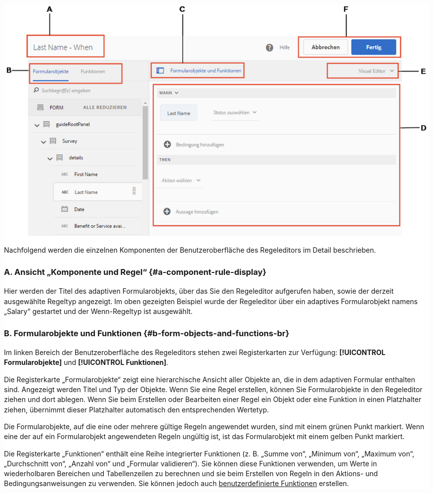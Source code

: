    ![Benutzeroberfläche des Regeleditors](assets/rule-editor-ui.png)

Nachfolgend werden die einzelnen Komponenten der Benutzeroberfläche des Regeleditors im Detail beschrieben.

### A. Ansicht „Komponente und Regel“ {#a-component-rule-display}

Hier werden der Titel des adaptiven Formularobjekts, über das Sie den Regeleditor aufgerufen haben, sowie der derzeit ausgewählte Regeltyp angezeigt. Im oben gezeigten Beispiel wurde der Regeleditor über ein adaptives Formularobjekt namens „Salary“ gestartet und der Wenn-Regeltyp ist ausgewählt.

### B. Formularobjekte und Funktionen {#b-form-objects-and-functions-br}

Im linken Bereich der Benutzeroberfläche des Regeleditors stehen zwei Registerkarten zur Verfügung: **[!UICONTROL Formularobjekte]** und **[!UICONTROL Funktionen]**.

Die Registerkarte „Formularobjekte“ zeigt eine hierarchische Ansicht aller Objekte an, die in dem adaptiven Formular enthalten sind. Angezeigt werden Titel und Typ der Objekte. Wenn Sie eine Regel erstellen, können Sie Formularobjekte in den Regeleditor ziehen und dort ablegen. Wenn Sie beim Erstellen oder Bearbeiten einer Regel ein Objekt oder eine Funktion in einen Platzhalter ziehen, übernimmt dieser Platzhalter automatisch den entsprechenden Wertetyp.

Die Formularobjekte, auf die eine oder mehrere gültige Regeln angewendet wurden, sind mit einem grünen Punkt markiert. Wenn eine der auf ein Formularobjekt angewendeten Regeln ungültig ist, ist das Formularobjekt mit einem gelben Punkt markiert.

Die Registerkarte „Funktionen“ enthält eine Reihe integrierter Funktionen (z. B. „Summe von“, „Minimum von“, „Maximum von“, „Durchschnitt von“, „Anzahl von“ und „Formular validieren“). Sie können diese Funktionen verwenden, um Werte in wiederholbaren Bereichen und Tabellenzeilen zu berechnen und sie beim Erstellen von Regeln in den Aktions- und Bedingungsanweisungen zu verwenden. Sie können jedoch auch [benutzerdefinierte Funktionen](#custom-functions) erstellen.
